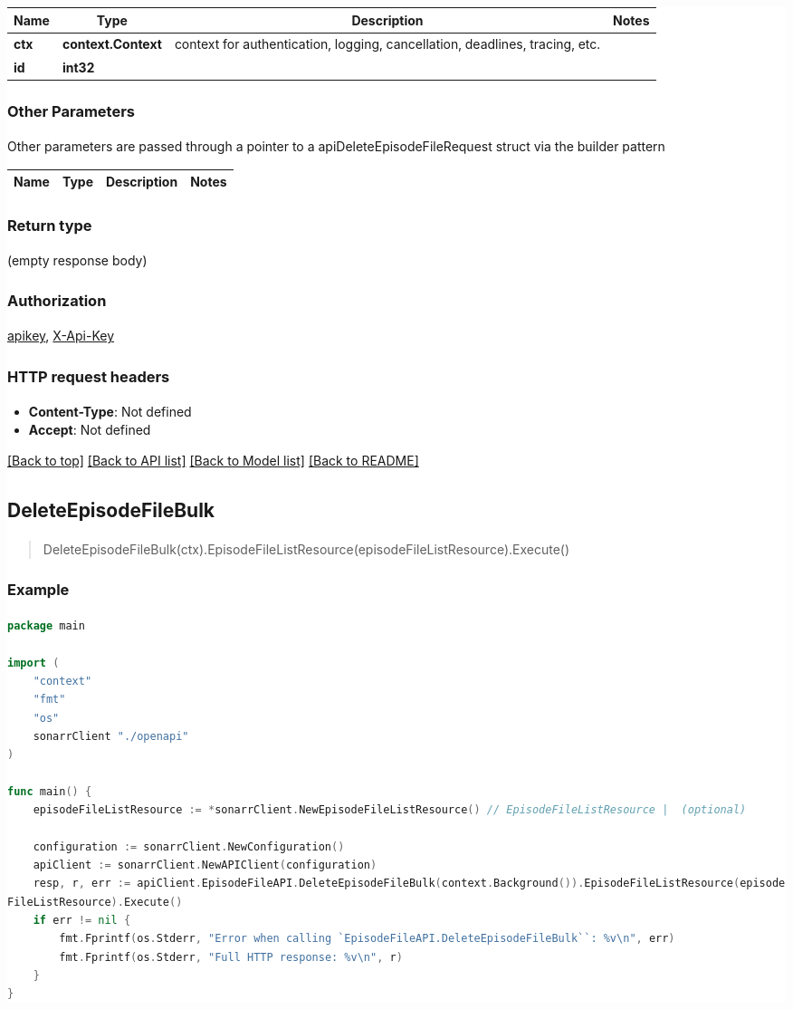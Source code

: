 Name | Type | Description  | Notes
------------- | ------------- | ------------- | -------------
**ctx** | **context.Context** | context for authentication, logging, cancellation, deadlines, tracing, etc.
**id** | **int32** |  | 

### Other Parameters

Other parameters are passed through a pointer to a apiDeleteEpisodeFileRequest struct via the builder pattern


Name | Type | Description  | Notes
------------- | ------------- | ------------- | -------------


### Return type

 (empty response body)

### Authorization

[apikey](../README.md#apikey), [X-Api-Key](../README.md#X-Api-Key)

### HTTP request headers

- **Content-Type**: Not defined
- **Accept**: Not defined

[[Back to top]](#) [[Back to API list]](../README.md#documentation-for-api-endpoints)
[[Back to Model list]](../README.md#documentation-for-models)
[[Back to README]](../README.md)


## DeleteEpisodeFileBulk

> DeleteEpisodeFileBulk(ctx).EpisodeFileListResource(episodeFileListResource).Execute()



### Example

```go
package main

import (
    "context"
    "fmt"
    "os"
    sonarrClient "./openapi"
)

func main() {
    episodeFileListResource := *sonarrClient.NewEpisodeFileListResource() // EpisodeFileListResource |  (optional)

    configuration := sonarrClient.NewConfiguration()
    apiClient := sonarrClient.NewAPIClient(configuration)
    resp, r, err := apiClient.EpisodeFileAPI.DeleteEpisodeFileBulk(context.Background()).EpisodeFileListResource(episodeFileListResource).Execute()
    if err != nil {
        fmt.Fprintf(os.Stderr, "Error when calling `EpisodeFileAPI.DeleteEpisodeFileBulk``: %v\n", err)
        fmt.Fprintf(os.Stderr, "Full HTTP response: %v\n", r)
    }
}
```
